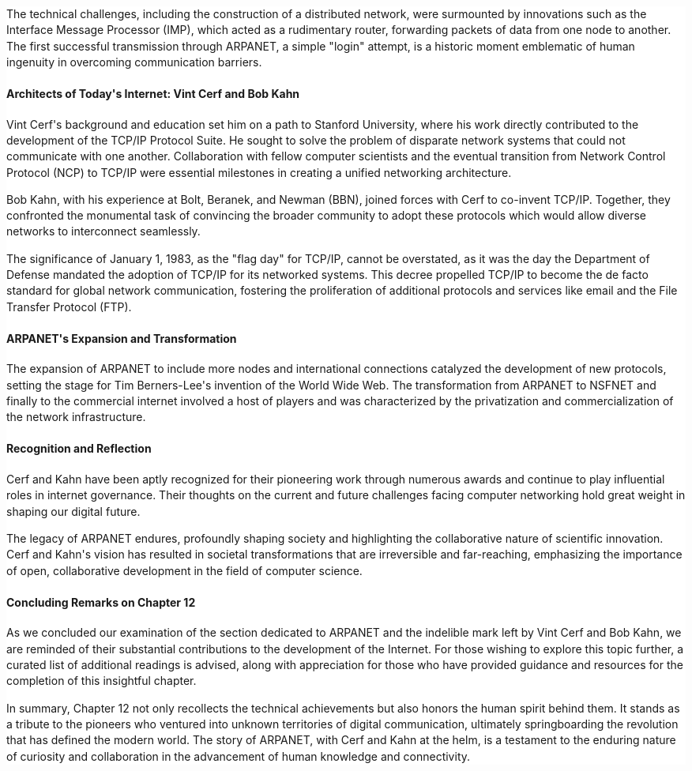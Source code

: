 The technical challenges, including the construction of a distributed network, were surmounted by innovations such as the Interface Message Processor (IMP), which acted as a rudimentary router, forwarding packets of data from one node to another. The first successful transmission through ARPANET, a simple "login" attempt, is a historic moment emblematic of human ingenuity in overcoming communication barriers.

#### Architects of Today's Internet: Vint Cerf and Bob Kahn

Vint Cerf's background and education set him on a path to Stanford University, where his work directly contributed to the development of the TCP/IP Protocol Suite. He sought to solve the problem of disparate network systems that could not communicate with one another. Collaboration with fellow computer scientists and the eventual transition from Network Control Protocol (NCP) to TCP/IP were essential milestones in creating a unified networking architecture.

Bob Kahn, with his experience at Bolt, Beranek, and Newman (BBN), joined forces with Cerf to co-invent TCP/IP. Together, they confronted the monumental task of convincing the broader community to adopt these protocols which would allow diverse networks to interconnect seamlessly.

The significance of January 1, 1983, as the "flag day" for TCP/IP, cannot be overstated, as it was the day the Department of Defense mandated the adoption of TCP/IP for its networked systems. This decree propelled TCP/IP to become the de facto standard for global network communication, fostering the proliferation of additional protocols and services like email and the File Transfer Protocol (FTP).

#### ARPANET's Expansion and Transformation

The expansion of ARPANET to include more nodes and international connections catalyzed the development of new protocols, setting the stage for Tim Berners-Lee's invention of the World Wide Web. The transformation from ARPANET to NSFNET and finally to the commercial internet involved a host of players and was characterized by the privatization and commercialization of the network infrastructure.

#### Recognition and Reflection

Cerf and Kahn have been aptly recognized for their pioneering work through numerous awards and continue to play influential roles in internet governance. Their thoughts on the current and future challenges facing computer networking hold great weight in shaping our digital future.

The legacy of ARPANET endures, profoundly shaping society and highlighting the collaborative nature of scientific innovation. Cerf and Kahn's vision has resulted in societal transformations that are irreversible and far-reaching, emphasizing the importance of open, collaborative development in the field of computer science.

#### Concluding Remarks on Chapter 12

As we concluded our examination of the section dedicated to ARPANET and the indelible mark left by Vint Cerf and Bob Kahn, we are reminded of their substantial contributions to the development of the Internet. For those wishing to explore this topic further, a curated list of additional readings is advised, along with appreciation for those who have provided guidance and resources for the completion of this insightful chapter.

In summary, Chapter 12 not only recollects the technical achievements but also honors the human spirit behind them. It stands as a tribute to the pioneers who ventured into unknown territories of digital communication, ultimately springboarding the revolution that has defined the modern world. The story of ARPANET, with Cerf and Kahn at the helm, is a testament to the enduring nature of curiosity and collaboration in the advancement of human knowledge and connectivity.
 